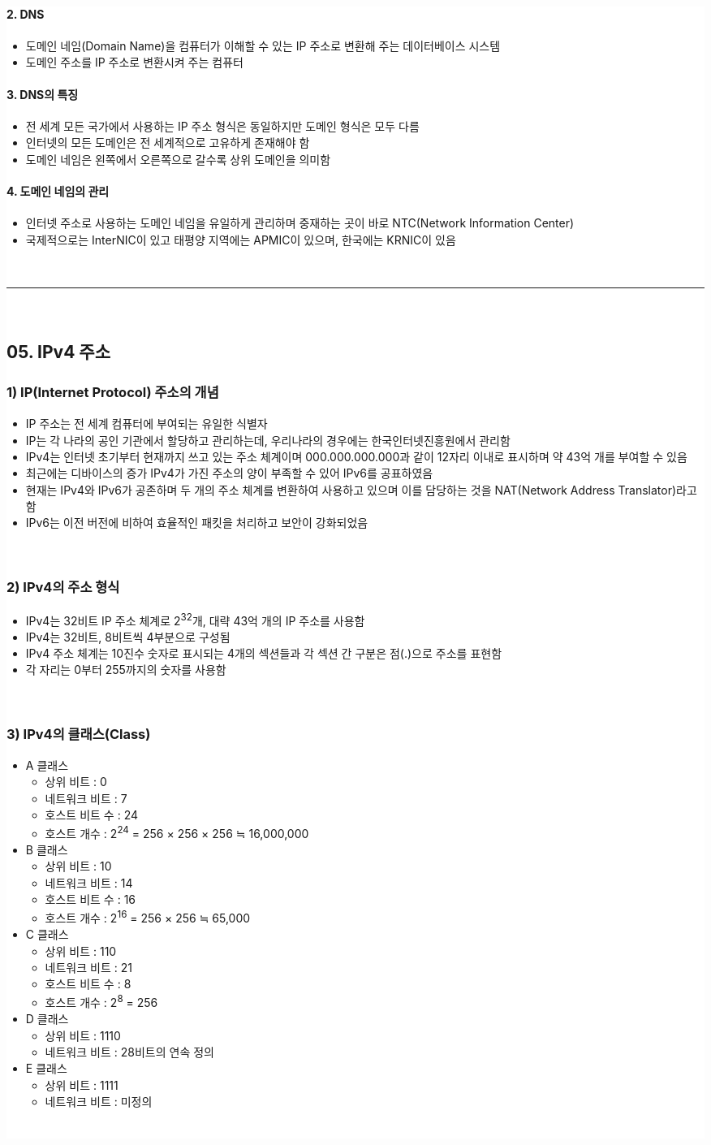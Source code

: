 #### 2. DNS
- 도메인 네임(Domain Name)을 컴퓨터가 이해할 수 있는 IP 주소로 변환해 주는 데이터베이스 시스템
- 도메인 주소를 IP 주소로 변환시켜 주는 컴퓨터

#### 3. DNS의 특징
- 전 세계 모든 국가에서 사용하는 IP 주소 형식은 동일하지만 도메인 형식은 모두 다름
- 인터넷의 모든 도메인은 전 세계적으로 고유하게 존재해야 함
- 도메인 네임은 왼쪽에서 오른쪽으로 갈수록 상위 도메인을 의미함

#### 4. 도메인 네임의 관리
- 인터넷 주소로 사용하는 도메인 네임을 유일하게 관리하며 중재하는 곳이 바로 NTC(Network Information Center)
- 국제적으로는 InterNIC이 있고 태평양 지역에는 APMIC이 있으며, 한국에는 KRNIC이 있음

<br>

---

<br>

## 05. IPv4 주소

### 1) IP(Internet Protocol) 주소의 개념
- IP 주소는 전 세계 컴퓨터에 부여되는 유일한 식별자
- IP는 각 나라의 공인 기관에서 할당하고 관리하는데, 우리나라의 경우에는 한국인터넷진흥원에서 관리함
- IPv4는 인터넷 초기부터 현재까지 쓰고 있는 주소 체계이며 000.000.000.000과 같이 12자리 이내로 표시하며 약 43억 개를 부여할 수 있음
- 최근에는 디바이스의 증가 IPv4가 가진 주소의 양이 부족할 수 있어 IPv6를 공표하였음
- 현재는 IPv4와 IPv6가 공존하며 두 개의 주소 체계를 변환하여 사용하고 있으며 이를 담당하는 것을 NAT(Network Address Translator)라고 함
- IPv6는 이전 버전에 비하여 효율적인 패킷을 처리하고 보안이 강화되었음

<br>

### 2) IPv4의 주소 형식
- IPv4는 32비트 IP 주소 체계로 2<sup>32</sup>개, 대략 43억 개의 IP 주소를 사용함
- IPv4는 32비트, 8비트씩 4부분으로 구성됨
- IPv4 주소 체계는 10진수 숫자로 표시되는 4개의 섹션들과 각 섹션 간 구분은 점(.)으로 주소를 표현함
- 각 자리는 0부터 255까지의 숫자를 사용함

<br>

### 3) IPv4의 클래스(Class)

- A 클래스
    - 상위 비트 : 0
    - 네트워크 비트 : 7
    - 호스트 비트 수 : 24
    - 호스트 개수 : 2<sup>24</sup> = 256 × 256 × 256 ≒ 16,000,000
- B 클래스
    - 상위 비트 : 10
    - 네트워크 비트 : 14
    - 호스트 비트 수 : 16
    - 호스트 개수 : 2<sup>16</sup> = 256 × 256 ≒ 65,000
- C 클래스
    - 상위 비트 : 110
    - 네트워크 비트 : 21
    - 호스트 비트 수 : 8
    - 호스트 개수 : 2<sup>8</sup> = 256
- D 클래스
    - 상위 비트 : 1110
    - 네트워크 비트 : 28비트의 연속 정의
- E 클래스
    - 상위 비트 : 1111
    - 네트워크 비트 : 미정의
<br>
